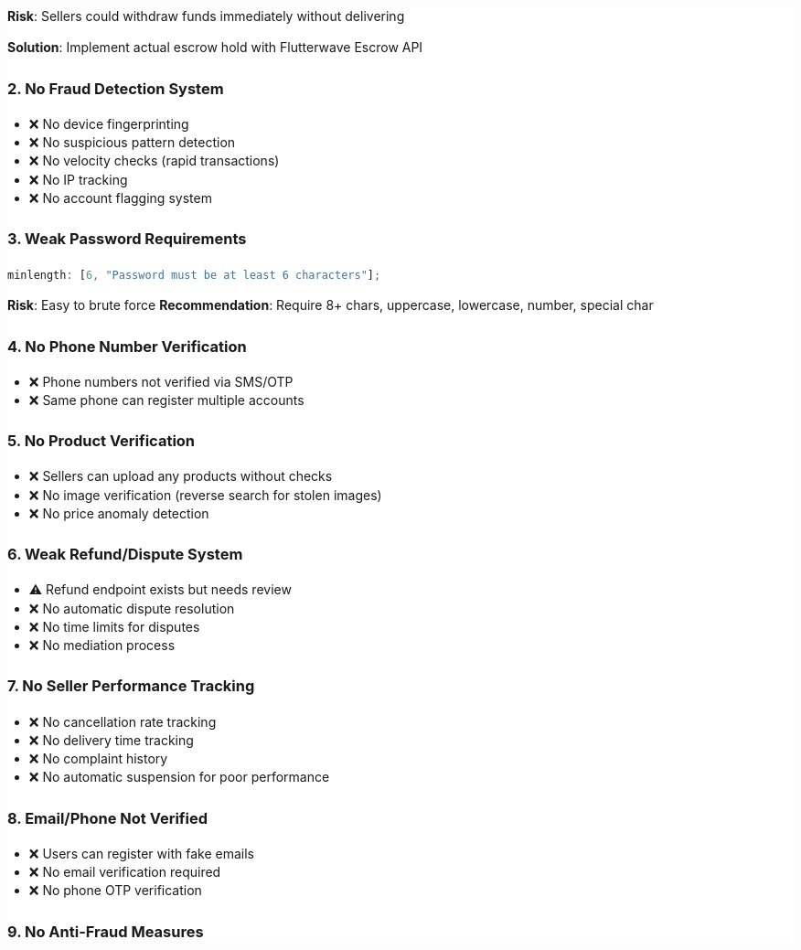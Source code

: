 **Risk**: Sellers could withdraw funds immediately without delivering

**Solution**: Implement actual escrow hold with Flutterwave Escrow API

### 2. **No Fraud Detection System**

- ❌ No device fingerprinting
- ❌ No suspicious pattern detection
- ❌ No velocity checks (rapid transactions)
- ❌ No IP tracking
- ❌ No account flagging system

### 3. **Weak Password Requirements**

```typescript
minlength: [6, "Password must be at least 6 characters"];
```

**Risk**: Easy to brute force
**Recommendation**: Require 8+ chars, uppercase, lowercase, number, special char

### 4. **No Phone Number Verification**

- ❌ Phone numbers not verified via SMS/OTP
- ❌ Same phone can register multiple accounts

### 5. **No Product Verification**

- ❌ Sellers can upload any products without checks
- ❌ No image verification (reverse search for stolen images)
- ❌ No price anomaly detection

### 6. **Weak Refund/Dispute System**

- ⚠️ Refund endpoint exists but needs review
- ❌ No automatic dispute resolution
- ❌ No time limits for disputes
- ❌ No mediation process

### 7. **No Seller Performance Tracking**

- ❌ No cancellation rate tracking
- ❌ No delivery time tracking
- ❌ No complaint history
- ❌ No automatic suspension for poor performance

### 8. **Email/Phone Not Verified**

- ❌ Users can register with fake emails
- ❌ No email verification required
- ❌ No phone OTP verification

### 9. **No Anti-Fraud Measures**
